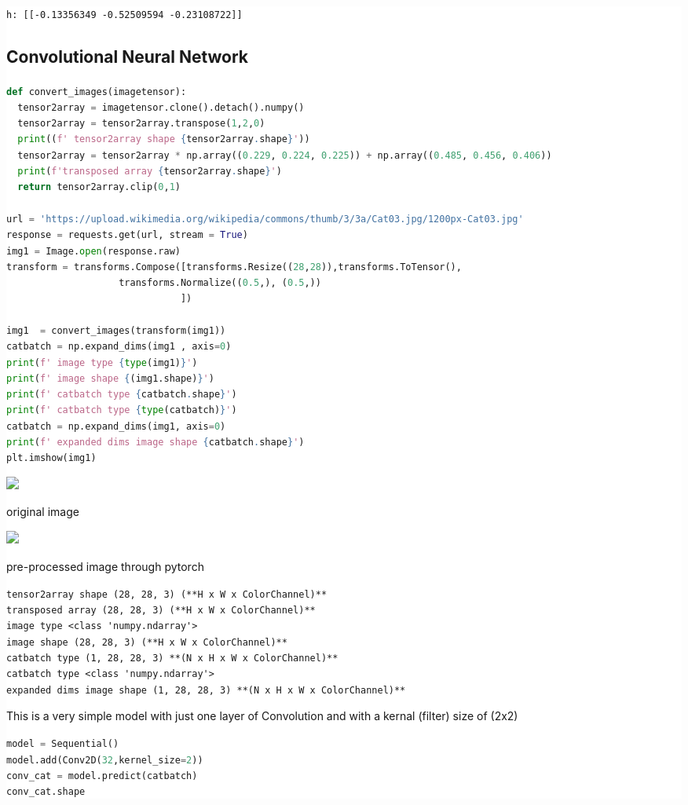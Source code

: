```
h: [[-0.13356349 -0.52509594 -0.23108722]]
```

## Convolutional Neural Network

```python
def convert_images(imagetensor):
  tensor2array = imagetensor.clone().detach().numpy()
  tensor2array = tensor2array.transpose(1,2,0)
  print((f' tensor2array shape {tensor2array.shape}'))
  tensor2array = tensor2array * np.array((0.229, 0.224, 0.225)) + np.array((0.485, 0.456, 0.406))
  print(f'transposed array {tensor2array.shape}')
  return tensor2array.clip(0,1)

url = 'https://upload.wikimedia.org/wikipedia/commons/thumb/3/3a/Cat03.jpg/1200px-Cat03.jpg'
response = requests.get(url, stream = True)
img1 = Image.open(response.raw)
transform = transforms.Compose([transforms.Resize((28,28)),transforms.ToTensor(),
                    transforms.Normalize((0.5,), (0.5,))
                               ])

img1  = convert_images(transform(img1))
catbatch = np.expand_dims(img1 , axis=0)
print(f' image type {type(img1)}')
print(f' image shape {(img1.shape)}')
print(f' catbatch type {catbatch.shape}')
print(f' catbatch type {type(catbatch)}')
catbatch = np.expand_dims(img1, axis=0)
print(f' expanded dims image shape {catbatch.shape}')
plt.imshow(img1)
```
<img src="https://github.com/ankit-kothari/data_science_journey/blob/master/github_images/cat_before.png" width="50%">

original image

<img src="https://github.com/ankit-kothari/data_science_journey/blob/master/github_images/cat_after.png" width="50%">

pre-processed image through pytorch

```
tensor2array shape (28, 28, 3) (**H x W x ColorChannel)**
transposed array (28, 28, 3) (**H x W x ColorChannel)**
image type <class 'numpy.ndarray'>
image shape (28, 28, 3) (**H x W x ColorChannel)**
catbatch type (1, 28, 28, 3) **(N x H x W x ColorChannel)**
catbatch type <class 'numpy.ndarray'>
expanded dims image shape (1, 28, 28, 3) **(N x H x W x ColorChannel)**
```

This is a very simple model with just one layer of Convolution and with a kernal (filter) size of (2x2)

```python
model = Sequential()
model.add(Conv2D(32,kernel_size=2))
conv_cat = model.predict(catbatch)
conv_cat.shape
```
